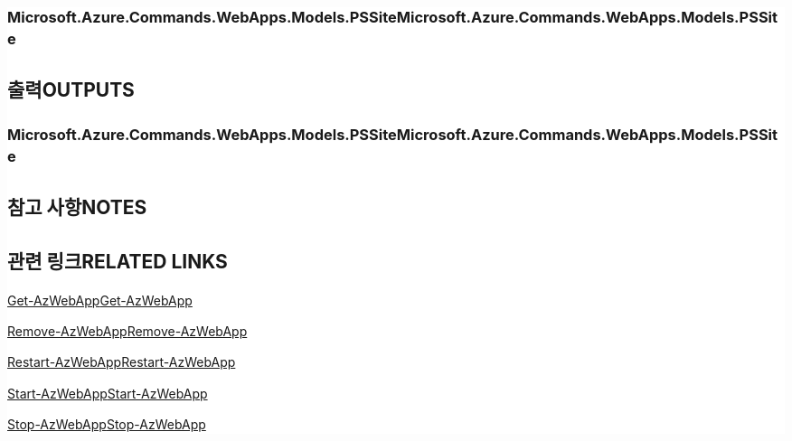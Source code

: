 ### <span data-ttu-id="72c7d-165">Microsoft.Azure.Commands.WebApps.Models.PSSite</span><span class="sxs-lookup"><span data-stu-id="72c7d-165">Microsoft.Azure.Commands.WebApps.Models.PSSite</span></span>

## <span data-ttu-id="72c7d-166">출력</span><span class="sxs-lookup"><span data-stu-id="72c7d-166">OUTPUTS</span></span>

### <span data-ttu-id="72c7d-167">Microsoft.Azure.Commands.WebApps.Models.PSSite</span><span class="sxs-lookup"><span data-stu-id="72c7d-167">Microsoft.Azure.Commands.WebApps.Models.PSSite</span></span>

## <span data-ttu-id="72c7d-168">참고 사항</span><span class="sxs-lookup"><span data-stu-id="72c7d-168">NOTES</span></span>

## <span data-ttu-id="72c7d-169">관련 링크</span><span class="sxs-lookup"><span data-stu-id="72c7d-169">RELATED LINKS</span></span>

[<span data-ttu-id="72c7d-170">Get-AzWebApp</span><span class="sxs-lookup"><span data-stu-id="72c7d-170">Get-AzWebApp</span></span>](./Get-AzWebApp.md)

[<span data-ttu-id="72c7d-171">Remove-AzWebApp</span><span class="sxs-lookup"><span data-stu-id="72c7d-171">Remove-AzWebApp</span></span>](./Remove-AzWebApp.md)

[<span data-ttu-id="72c7d-172">Restart-AzWebApp</span><span class="sxs-lookup"><span data-stu-id="72c7d-172">Restart-AzWebApp</span></span>](./Restart-AzWebApp.md)

[<span data-ttu-id="72c7d-173">Start-AzWebApp</span><span class="sxs-lookup"><span data-stu-id="72c7d-173">Start-AzWebApp</span></span>](./Start-AzWebApp.md)

[<span data-ttu-id="72c7d-174">Stop-AzWebApp</span><span class="sxs-lookup"><span data-stu-id="72c7d-174">Stop-AzWebApp</span></span>](./Stop-AzWebApp.md)


